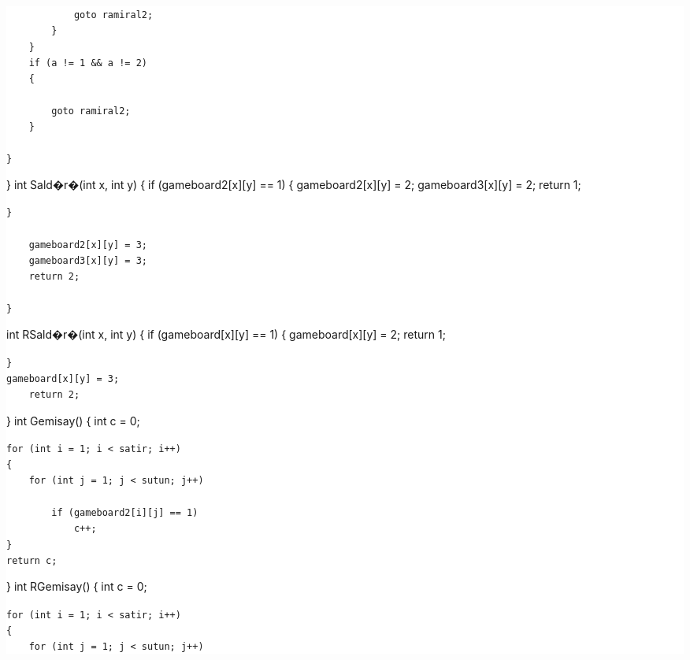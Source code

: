 				goto ramiral2;
			}
		}
		if (a != 1 && a != 2)
		{

			goto ramiral2;
		}

	}
}
int Sald�r�(int x, int y)
{
	if (gameboard2[x][y] == 1)
	{
		gameboard2[x][y] = 2;
		gameboard3[x][y] = 2;
		return 1;

	}
	
		gameboard2[x][y] = 3;
		gameboard3[x][y] = 3;
		return 2;
	
	}
int RSald�r�(int x, int y)
{
	if (gameboard[x][y] == 1)
	{
		gameboard[x][y] = 2;
		return 1;

	}
	gameboard[x][y] = 3;
		return 2;
	
}
int Gemisay()
{
	int c = 0;

	for (int i = 1; i < satir; i++)
	{
		for (int j = 1; j < sutun; j++)

			if (gameboard2[i][j] == 1)
				c++;
	}
	return c;
}
int RGemisay()
{
	int c = 0;

	for (int i = 1; i < satir; i++)
	{
		for (int j = 1; j < sutun; j++)
